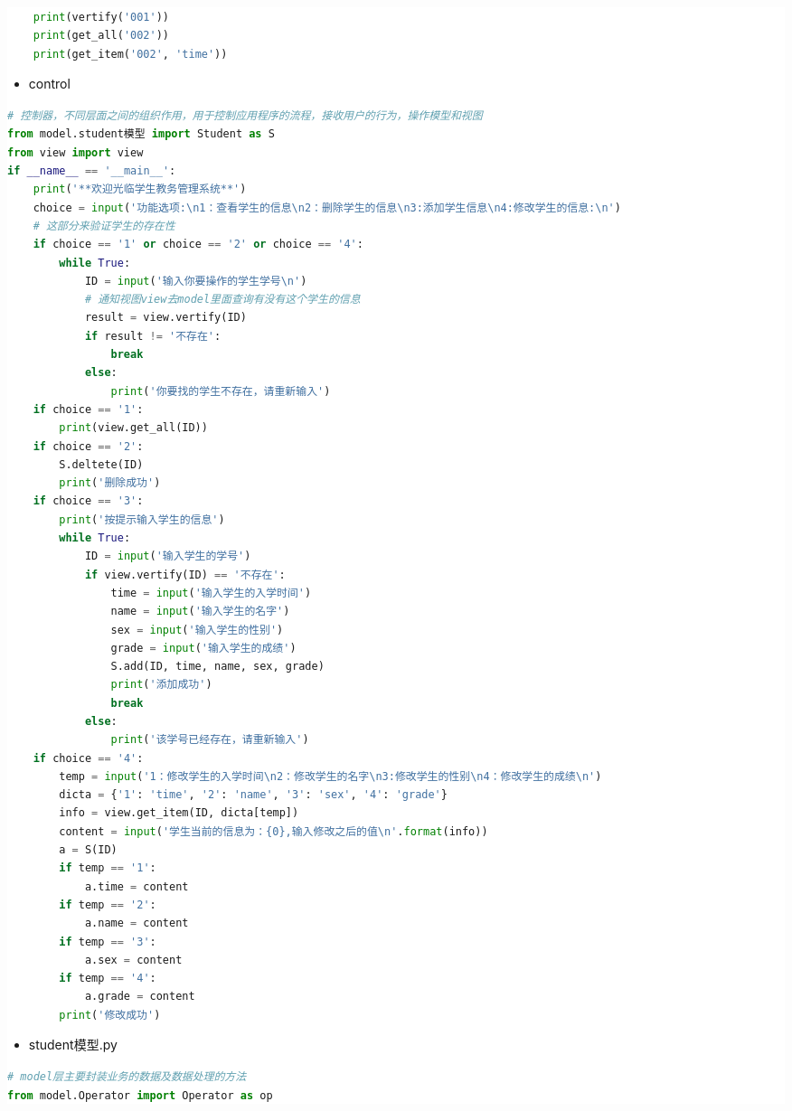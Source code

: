 ```python
    print(vertify('001'))
    print(get_all('002'))
    print(get_item('002', 'time'))
```
- control
```python
# 控制器，不同层面之间的组织作用，用于控制应用程序的流程，接收用户的行为，操作模型和视图
from model.student模型 import Student as S
from view import view
if __name__ == '__main__':
    print('**欢迎光临学生教务管理系统**')
    choice = input('功能选项:\n1：查看学生的信息\n2：删除学生的信息\n3:添加学生信息\n4:修改学生的信息:\n')
    # 这部分来验证学生的存在性
    if choice == '1' or choice == '2' or choice == '4':
        while True:
            ID = input('输入你要操作的学生学号\n')
            # 通知视图view去model里面查询有没有这个学生的信息
            result = view.vertify(ID)
            if result != '不存在':
                break
            else:
                print('你要找的学生不存在，请重新输入')
    if choice == '1':
        print(view.get_all(ID))
    if choice == '2':
        S.deltete(ID)
        print('删除成功')
    if choice == '3':
        print('按提示输入学生的信息')
        while True:
            ID = input('输入学生的学号')
            if view.vertify(ID) == '不存在':
                time = input('输入学生的入学时间')
                name = input('输入学生的名字')
                sex = input('输入学生的性别')
                grade = input('输入学生的成绩')
                S.add(ID, time, name, sex, grade)
                print('添加成功')
                break
            else:
                print('该学号已经存在，请重新输入')
    if choice == '4': 
        temp = input('1：修改学生的入学时间\n2：修改学生的名字\n3:修改学生的性别\n4：修改学生的成绩\n')
        dicta = {'1': 'time', '2': 'name', '3': 'sex', '4': 'grade'}
        info = view.get_item(ID, dicta[temp])
        content = input('学生当前的信息为：{0},输入修改之后的值\n'.format(info))
        a = S(ID)
        if temp == '1':
            a.time = content
        if temp == '2':
            a.name = content
        if temp == '3':
            a.sex = content
        if temp == '4':
            a.grade = content
        print('修改成功')

```
- student模型.py
```python
# model层主要封装业务的数据及数据处理的方法
from model.Operator import Operator as op


```